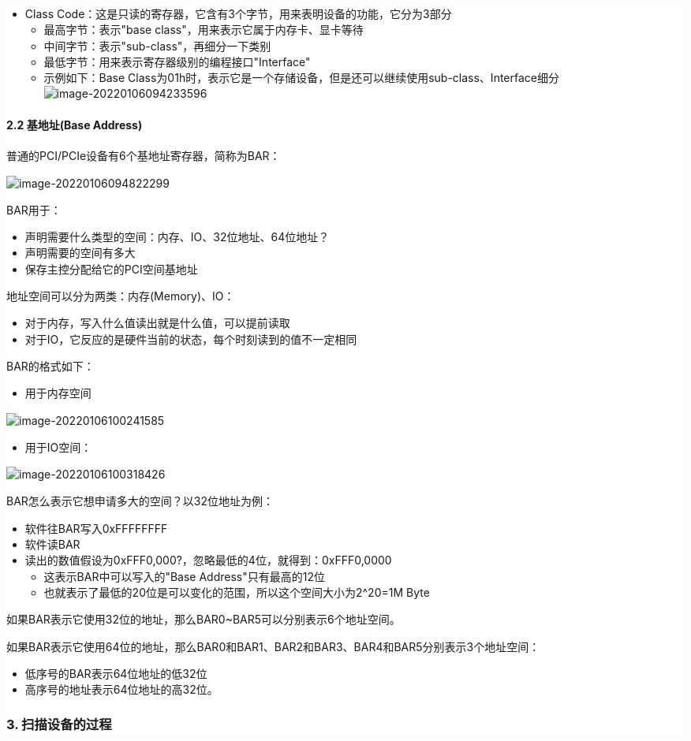 * Class Code：这是只读的寄存器，它含有3个字节，用来表明设备的功能，它分为3部分
  * 最高字节：表示"base class"，用来表示它属于内存卡、显卡等待
  * 中间字节：表示"sub-class"，再细分一下类别
  * 最低字节：用来表示寄存器级别的编程接口"Interface"
  * 示例如下：Base Class为01h时，表示它是一个存储设备，但是还可以继续使用sub-class、Interface细分
    ![image-20220106094233596](E:\嵌入式笔记大全\嵌入式笔记大全\操作系统\嵌入式笔记大全\PCIE\PCIE.assets\75_base_class_01h.png)



#### 2.2 基地址(Base Address)

普通的PCI/PCIe设备有6个基地址寄存器，简称为BAR：

![image-20220106094822299](E:\嵌入式笔记大全\嵌入式笔记大全\操作系统\嵌入式笔记大全\PCIE\PCIE.assets\76_base_register_reg.png)

BAR用于：

* 声明需要什么类型的空间：内存、IO、32位地址、64位地址？
* 声明需要的空间有多大
* 保存主控分配给它的PCI空间基地址



地址空间可以分为两类：内存(Memory)、IO：

* 对于内存，写入什么值读出就是什么值，可以提前读取
* 对于IO，它反应的是硬件当前的状态，每个时刻读到的值不一定相同



BAR的格式如下：

* 用于内存空间

![image-20220106100241585](E:\嵌入式笔记大全\嵌入式笔记大全\操作系统\嵌入式笔记大全\PCIE\PCIE.assets\77_bar_for_mem.png)

* 用于IO空间：

![image-20220106100318426](E:\嵌入式笔记大全\嵌入式笔记大全\操作系统\嵌入式笔记大全\PCIE\PCIE.assets\78_bar_for_io.png)



BAR怎么表示它想申请多大的空间？以32位地址为例：

* 软件往BAR写入0xFFFFFFFF
* 软件读BAR
* 读出的数值假设为0xFFF0,000?，忽略最低的4位，就得到：0xFFF0,0000
  * 这表示BAR中可以写入的"Base Address"只有最高的12位
  * 也就表示了最低的20位是可以变化的范围，所以这个空间大小为2^20=1M Byte

如果BAR表示它使用32位的地址，那么BAR0~BAR5可以分别表示6个地址空间。

如果BAR表示它使用64位的地址，那么BAR0和BAR1、BAR2和BAR3、BAR4和BAR5分别表示3个地址空间：

* 低序号的BAR表示64位地址的低32位
* 高序号的地址表示64位地址的高32位。



### 3. 扫描设备的过程
